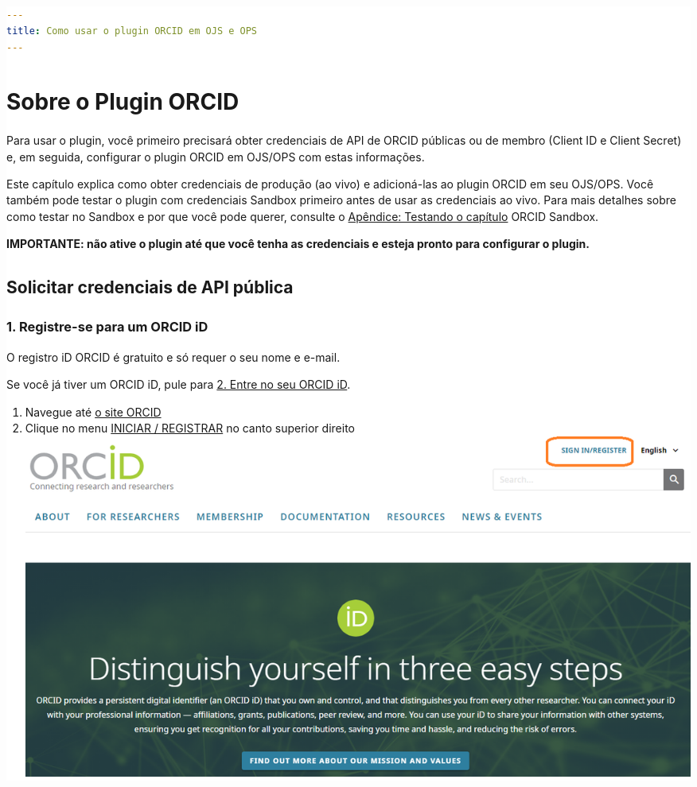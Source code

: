 ```yaml
---
title: Como usar o plugin ORCID em OJS e OPS
---
```


# Sobre o Plugin ORCID

Para usar o plugin, você primeiro precisará obter credenciais de API de ORCID públicas ou de membro (Client ID e Client Secret) e, em seguida, configurar o plugin ORCID em OJS/OPS com estas informações.

Este capítulo explica como obter credenciais de produção (ao vivo) e adicioná-las ao plugin ORCID em seu OJS/OPS. Você também pode testar o plugin com credenciais Sandbox primeiro antes de usar as credenciais ao vivo. Para mais detalhes sobre como testar no Sandbox e por que você pode querer, consulte o [Apêndice: Testando o capítulo](./appendix-testing-orcid-sandbox.md) ORCID Sandbox.

**IMPORTANTE: não ative o plugin até que você tenha as credenciais e esteja pronto para configurar o plugin.**

## Solicitar credenciais de API pública

### 1. Registre-se para um ORCID iD

O registro iD ORCID é gratuito e só requer o seu nome e e-mail.

Se você já tiver um ORCID iD, pule para [2. Entre no seu ORCID iD](#2-sign-into-your-orcid-id).

1. Navegue até [o site ORCID](https://orcid.org/)
2. Clique no menu [INICIAR / REGISTRAR](https://orcid.org/signin) no canto superior direito ![Página inicial do ORCID com o botão de login / registro apontada.](./assets/orcid_signup.png)